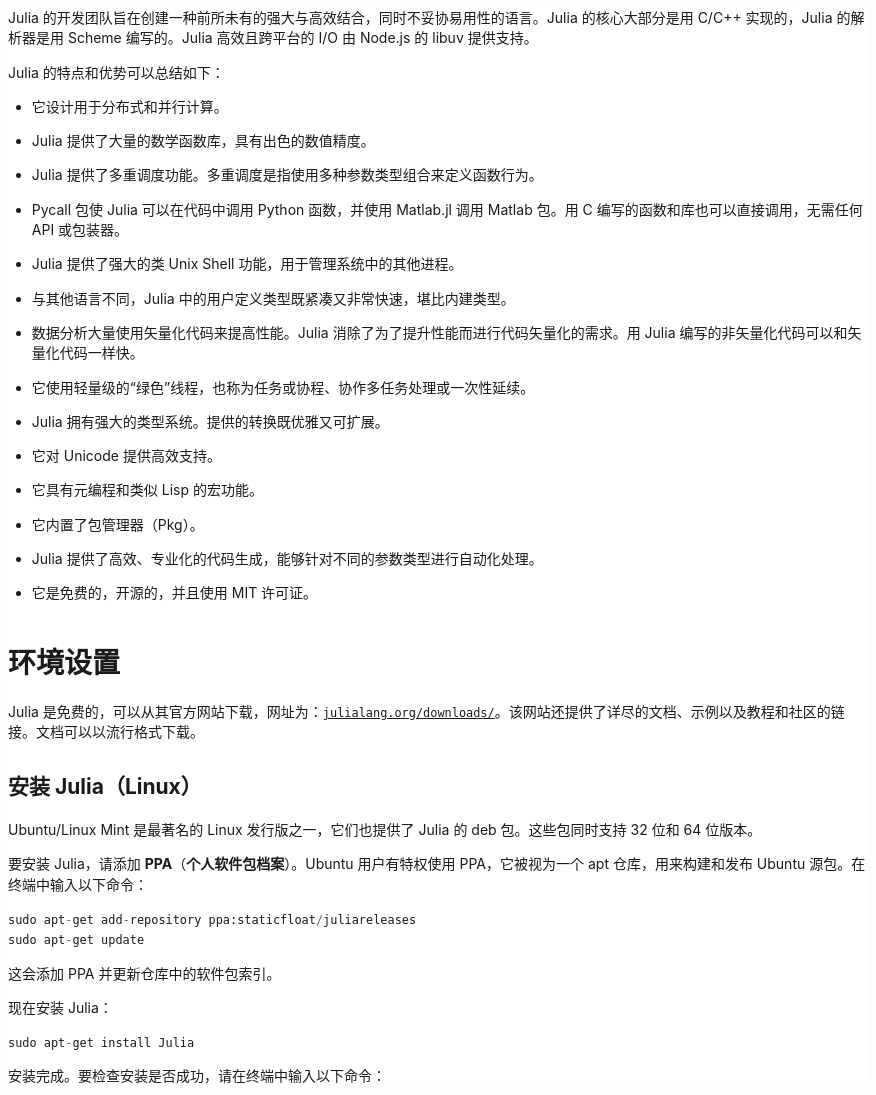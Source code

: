 Julia 的开发团队旨在创建一种前所未有的强大与高效结合，同时不妥协易用性的语言。Julia 的核心大部分是用 C/C++ 实现的，Julia 的解析器是用 Scheme 编写的。Julia 高效且跨平台的 I/O 由 Node.js 的 libuv 提供支持。

Julia 的特点和优势可以总结如下：

+   它设计用于分布式和并行计算。

+   Julia 提供了大量的数学函数库，具有出色的数值精度。

+   Julia 提供了多重调度功能。多重调度是指使用多种参数类型组合来定义函数行为。

+   Pycall 包使 Julia 可以在代码中调用 Python 函数，并使用 Matlab.jl 调用 Matlab 包。用 C 编写的函数和库也可以直接调用，无需任何 API 或包装器。

+   Julia 提供了强大的类 Unix Shell 功能，用于管理系统中的其他进程。

+   与其他语言不同，Julia 中的用户定义类型既紧凑又非常快速，堪比内建类型。

+   数据分析大量使用矢量化代码来提高性能。Julia 消除了为了提升性能而进行代码矢量化的需求。用 Julia 编写的非矢量化代码可以和矢量化代码一样快。

+   它使用轻量级的“绿色”线程，也称为任务或协程、协作多任务处理或一次性延续。

+   Julia 拥有强大的类型系统。提供的转换既优雅又可扩展。

+   它对 Unicode 提供高效支持。

+   它具有元编程和类似 Lisp 的宏功能。

+   它内置了包管理器（Pkg）。

+   Julia 提供了高效、专业化的代码生成，能够针对不同的参数类型进行自动化处理。

+   它是免费的，开源的，并且使用 MIT 许可证。

# 环境设置

Julia 是免费的，可以从其官方网站下载，网址为：[`julialang.org/downloads/`](http://julialang.org/downloads/)。该网站还提供了详尽的文档、示例以及教程和社区的链接。文档可以以流行格式下载。

## 安装 Julia（Linux）

Ubuntu/Linux Mint 是最著名的 Linux 发行版之一，它们也提供了 Julia 的 deb 包。这些包同时支持 32 位和 64 位版本。

要安装 Julia，请添加 **PPA**（**个人软件包档案**）。Ubuntu 用户有特权使用 PPA，它被视为一个 apt 仓库，用来构建和发布 Ubuntu 源包。在终端中输入以下命令：

```py
sudo apt-get add-repository ppa:staticfloat/juliareleases 
sudo apt-get update 

```

这会添加 PPA 并更新仓库中的软件包索引。

现在安装 Julia：

```py
sudo apt-get install Julia 

```

安装完成。要检查安装是否成功，请在终端中输入以下命令：
